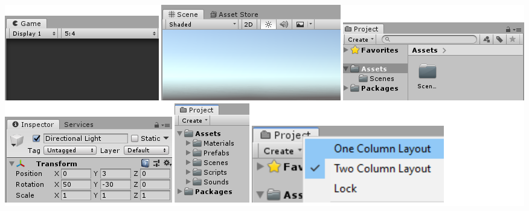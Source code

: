 <img src="img/Taller Unity_ Aspectes generals93.png" width=255px />

<img src="img/Taller Unity_ Aspectes generals94.png" width=297px />

<img src="img/Taller Unity_ Aspectes generals95.png" width=300px />

<img src="img/Taller Unity_ Aspectes generals96.png" width=277px />

<img src="img/Taller Unity_ Aspectes generals97.png" width=124px />

<img src="img/Taller Unity_ Aspectes generals98.png" width=318px />
